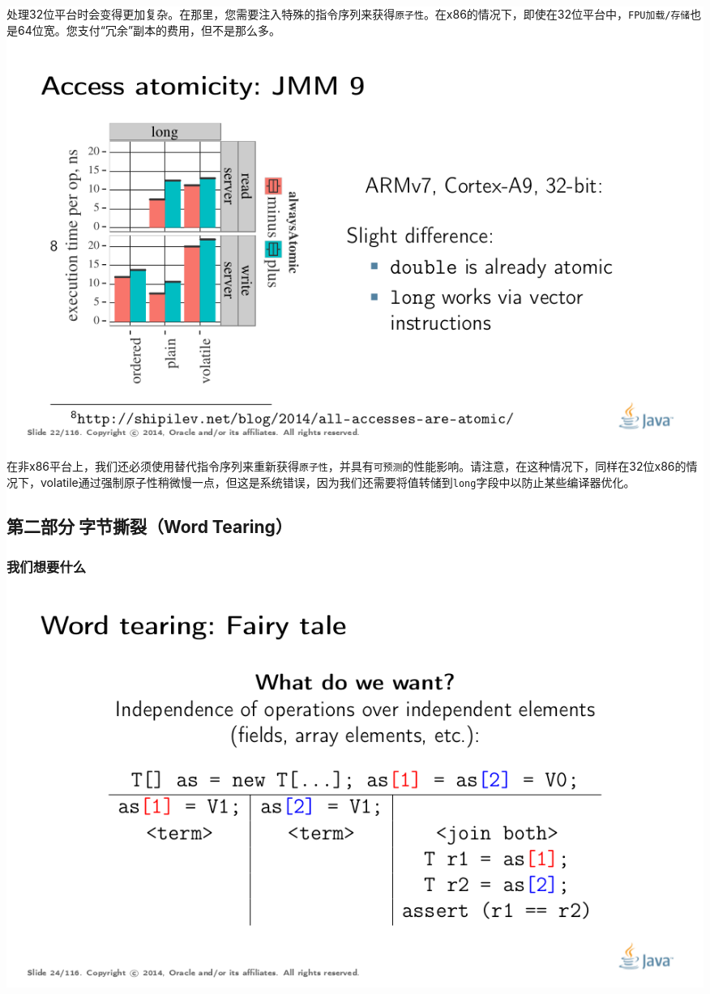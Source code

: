 
处理32位平台时会变得更加复杂。在那里，您需要注入特殊的指令序列来获得`原子性`。在x86的情况下，即使在32位平台中，`FPU加载/存储`也是64位宽。您支付“冗余”副本的费用，但不是那么多。

![f1db92d0ce6d3f1f3d7efc01.png](/assets/img/f1db92d0ce6d3f1f3d7efc01.png)

在非x86平台上，我们还必须使用替代指令序列来重新获得`原子性`，并具有`可预测`的性能影响。请注意，在这种情况下，同样在32位x86的情况下，volatile通过强制原子性稍微慢一点，但这是系统错误，因为我们还需要将值转储到`long`字段中以防止某些编译器优化。

## 第二部分 字节撕裂（Word Tearing）

### 我们想要什么

![1b892bc0c2b1abaa8b6103f3.png](/assets/img/1b892bc0c2b1abaa8b6103f3.png)
